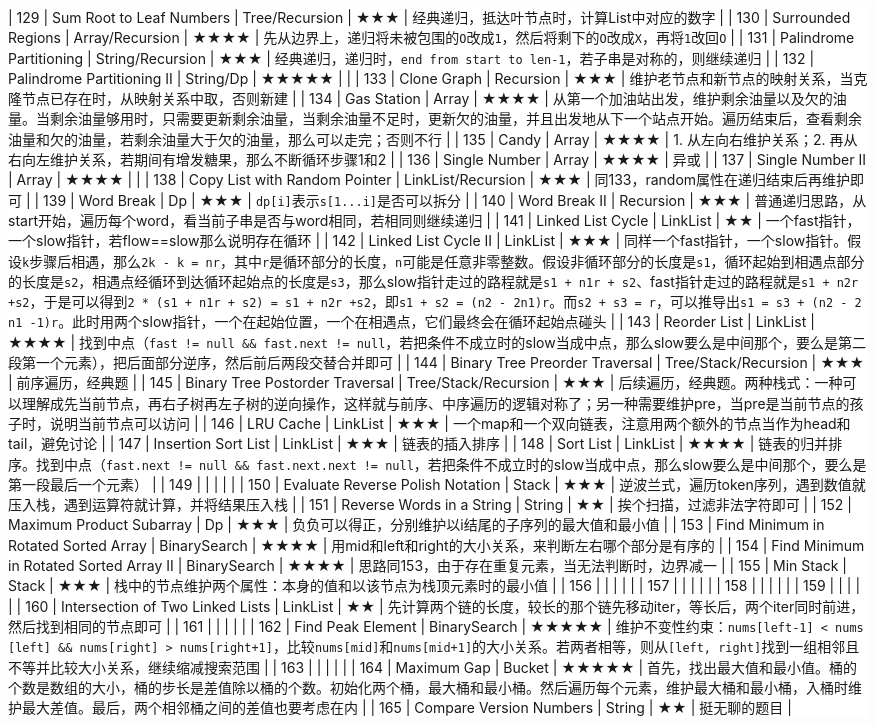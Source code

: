 | 129 | Sum Root to Leaf Numbers | Tree/Recursion | ★★★ | 经典递归，抵达叶节点时，计算List中对应的数字 |
| 130 | Surrounded Regions | Array/Recursion | ★★★★ | 先从边界上，递归将未被包围的`O`改成`1`，然后将剩下的`O`改成`X`，再将`1`改回`O` |
| 131 | Palindrome Partitioning | String/Recursion | ★★★ | 经典递归，递归时，`end from start to len-1`，若子串是对称的，则继续递归 |
| 132 | Palindrome Partitioning II | String/Dp | ★★★★★ |  |
| 133 | Clone Graph | Recursion | ★★★ | 维护老节点和新节点的映射关系，当克隆节点已存在时，从映射关系中取，否则新建 |
| 134 | Gas Station | Array | ★★★★ | 从第一个加油站出发，维护剩余油量以及欠的油量。当剩余油量够用时，只需要更新剩余油量，当剩余油量不足时，更新欠的油量，并且出发地从下一个站点开始。遍历结束后，查看剩余油量和欠的油量，若剩余油量大于欠的油量，那么可以走完；否则不行 |
| 135 | Candy | Array | ★★★★ | 1. 从左向右维护关系；2. 再从右向左维护关系，若期间有增发糖果，那么不断循环步骤1和2 |
| 136 | Single Number | Array | ★★★★ | 异或 |
| 137 | Single Number II | Array | ★★★★ |  |
| 138 | Copy List with Random Pointer | LinkList/Recursion | ★★★ | 同133，random属性在递归结束后再维护即可 |
| 139 | Word Break | Dp | ★★★ | `dp[i]`表示`s[1...i]`是否可以拆分 |
| 140 | Word Break II | Recursion | ★★★ | 普通递归思路，从start开始，遍历每个word，看当前子串是否与word相同，若相同则继续递归 |
| 141 | Linked List Cycle | LinkList | ★★ | 一个fast指针，一个slow指针，若flow==slow那么说明存在循环 |
| 142 | Linked List Cycle II | LinkList | ★★★ | 同样一个fast指针，一个slow指针。假设`k`步骤后相遇，那么`2k - k = nr`，其中`r`是循环部分的长度，`n`可能是任意非零整数。假设非循环部分的长度是`s1`，循环起始到相遇点部分的长度是`s2`，相遇点经循环到达循环起始点的长度是`s3`，那么slow指针走过的路程就是`s1 + n1r + s2`、fast指针走过的路程就是`s1 + n2r +s2`，于是可以得到`2 * (s1 + n1r + s2) = s1 + n2r +s2`，即`s1 + s2 = (n2 - 2n1)r`。而`s2 + s3 = r`，可以推导出`s1 = s3 + (n2 - 2n1 -1)r`。此时用两个slow指针，一个在起始位置，一个在相遇点，它们最终会在循环起始点碰头 |
| 143 | Reorder List | LinkList | ★★★★ | 找到中点（`fast != null && fast.next != null`，若把条件不成立时的slow当成中点，那么slow要么是中间那个，要么是第二段第一个元素），把后面部分逆序，然后前后两段交替合并即可 |
| 144 | Binary Tree Preorder Traversal | Tree/Stack/Recursion | ★★★ | 前序遍历，经典题 |
| 145 | Binary Tree Postorder Traversal | Tree/Stack/Recursion | ★★★ | 后续遍历，经典题。两种栈式：一种可以理解成先当前节点，再右子树再左子树的逆向操作，这样就与前序、中序遍历的逻辑对称了；另一种需要维护pre，当pre是当前节点的孩子时，说明当前节点可以访问 |
| 146 | LRU Cache | LinkList | ★★★ | 一个map和一个双向链表，注意用两个额外的节点当作为head和tail，避免讨论 |
| 147 | Insertion Sort List | LinkList | ★★★ | 链表的插入排序 |
| 148 | Sort List | LinkList | ★★★★ | 链表的归并排序。找到中点（`fast.next != null && fast.next.next != null`，若把条件不成立时的slow当成中点，那么slow要么是中间那个，要么是第一段最后一个元素） |
| 149 |  |  |  |  |
| 150 | Evaluate Reverse Polish Notation | Stack | ★★★ | 逆波兰式，遍历token序列，遇到数值就压入栈，遇到运算符就计算，并将结果压入栈 |
| 151 | Reverse Words in a String | String | ★★ | 挨个扫描，过滤非法字符即可 |
| 152 | Maximum Product Subarray | Dp | ★★★ | 负负可以得正，分别维护以i结尾的子序列的最大值和最小值 |
| 153 | Find Minimum in Rotated Sorted Array | BinarySearch | ★★★★ | 用mid和left和right的大小关系，来判断左右哪个部分是有序的 |
| 154 | Find Minimum in Rotated Sorted Array II | BinarySearch | ★★★★ | 思路同153，由于存在重复元素，当无法判断时，边界减一 |
| 155 | Min Stack | Stack | ★★★ | 栈中的节点维护两个属性：本身的值和以该节点为栈顶元素时的最小值 |
| 156 |  |  |  |  |
| 157 |  |  |  |  |
| 158 |  |  |  |  |
| 159 |  |  |  |  |
| 160 | Intersection of Two Linked Lists | LinkList | ★★ | 先计算两个链的长度，较长的那个链先移动iter，等长后，两个iter同时前进，然后找到相同的节点即可 |
| 161 |  |  |  |  |
| 162 | Find Peak Element | BinarySearch | ★★★★★ | 维护不变性约束：`nums[left-1] < nums[left] && nums[right] > nums[right+1]`，比较`nums[mid]`和`nums[mid+1]`的大小关系。若两者相等，则从`[left, right]`找到一组相邻且不等并比较大小关系，继续缩减搜索范围 |
| 163 |  |  |  |  |
| 164 | Maximum Gap | Bucket | ★★★★★ | 首先，找出最大值和最小值。桶的个数是数组的大小，桶的步长是差值除以桶的个数。初始化两个桶，最大桶和最小桶。然后遍历每个元素，维护最大桶和最小桶，入桶时维护最大差值。最后，两个相邻桶之间的差值也要考虑在内 |
| 165 | Compare Version Numbers | String | ★★ | 挺无聊的题目 |
